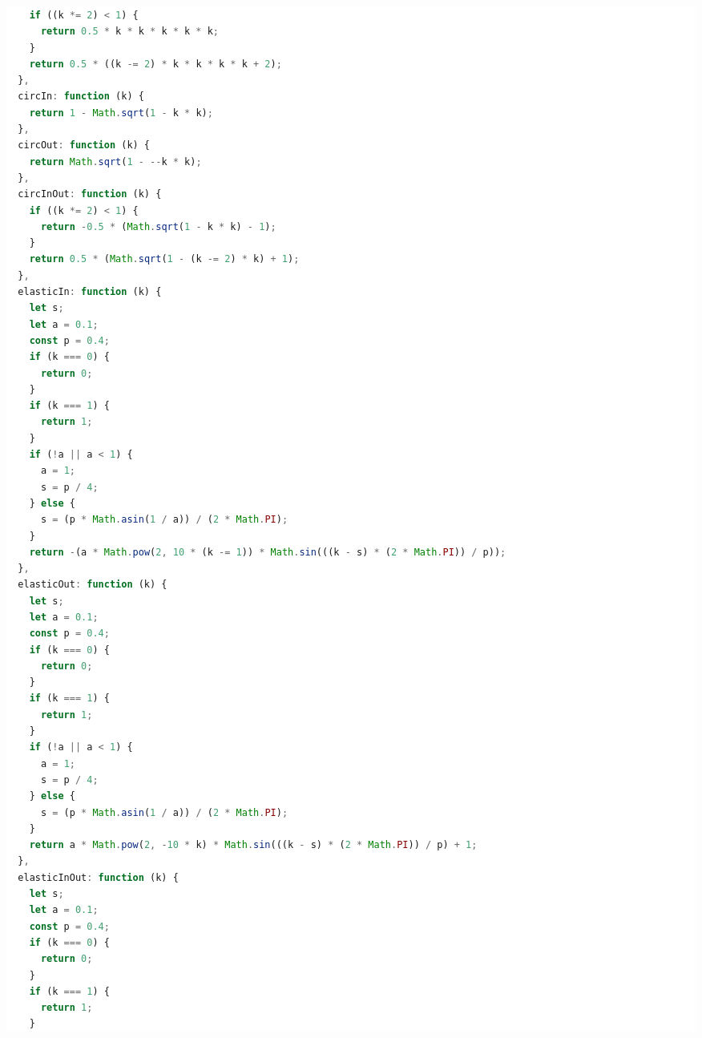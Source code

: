 ```javascript livedemo
    if ((k *= 2) < 1) {
      return 0.5 * k * k * k * k * k;
    }
    return 0.5 * ((k -= 2) * k * k * k * k + 2);
  },
  circIn: function (k) {
    return 1 - Math.sqrt(1 - k * k);
  },
  circOut: function (k) {
    return Math.sqrt(1 - --k * k);
  },
  circInOut: function (k) {
    if ((k *= 2) < 1) {
      return -0.5 * (Math.sqrt(1 - k * k) - 1);
    }
    return 0.5 * (Math.sqrt(1 - (k -= 2) * k) + 1);
  },
  elasticIn: function (k) {
    let s;
    let a = 0.1;
    const p = 0.4;
    if (k === 0) {
      return 0;
    }
    if (k === 1) {
      return 1;
    }
    if (!a || a < 1) {
      a = 1;
      s = p / 4;
    } else {
      s = (p * Math.asin(1 / a)) / (2 * Math.PI);
    }
    return -(a * Math.pow(2, 10 * (k -= 1)) * Math.sin(((k - s) * (2 * Math.PI)) / p));
  },
  elasticOut: function (k) {
    let s;
    let a = 0.1;
    const p = 0.4;
    if (k === 0) {
      return 0;
    }
    if (k === 1) {
      return 1;
    }
    if (!a || a < 1) {
      a = 1;
      s = p / 4;
    } else {
      s = (p * Math.asin(1 / a)) / (2 * Math.PI);
    }
    return a * Math.pow(2, -10 * k) * Math.sin(((k - s) * (2 * Math.PI)) / p) + 1;
  },
  elasticInOut: function (k) {
    let s;
    let a = 0.1;
    const p = 0.4;
    if (k === 0) {
      return 0;
    }
    if (k === 1) {
      return 1;
    }
```